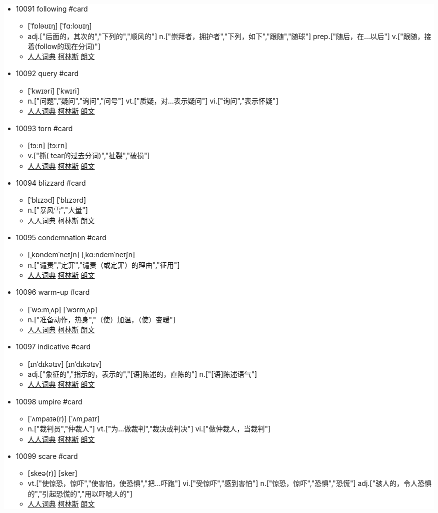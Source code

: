 
- 10091 following #card
  - [ˈfɒləʊɪŋ]  [ˈfɑ:loʊɪŋ]
  - adj.["后面的，其次的","下列的","顺风的"]  n.["崇拜者，拥护者","下列，如下","跟随","随球"]  prep.["随后，在…以后"]  v.["跟随，接着(follow的现在分词)"]
  - [人人词典](https://www.91dict.com/words?w=following) [柯林斯](https://www.collinsdictionary.com/zh/dictionary/english/following) [朗文](https://www.ldoceonline.com/dictionary/following)
  

- 10092 query #card
  - [ˈkwɪəri]  [ˈkwɪri]
  - n.["问题","疑问","询问","问号"]  vt.["质疑，对…表示疑问"]  vi.["询问","表示怀疑"]
  - [人人词典](https://www.91dict.com/words?w=query) [柯林斯](https://www.collinsdictionary.com/zh/dictionary/english/query) [朗文](https://www.ldoceonline.com/dictionary/query)
  

- 10093 torn #card
  - [tɔ:n]  [tɔ:rn]
  - v.["撕( tear的过去分词)","扯裂","破损"]
  - [人人词典](https://www.91dict.com/words?w=torn) [柯林斯](https://www.collinsdictionary.com/zh/dictionary/english/torn) [朗文](https://www.ldoceonline.com/dictionary/torn)
  

- 10094 blizzard #card
  - [ˈblɪzəd]  [ˈblɪzərd]
  - n.["暴风雪","大量"]
  - [人人词典](https://www.91dict.com/words?w=blizzard) [柯林斯](https://www.collinsdictionary.com/zh/dictionary/english/blizzard) [朗文](https://www.ldoceonline.com/dictionary/blizzard)
  

- 10095 condemnation #card
  - [ˌkɒndemˈneɪʃn]  [ˌkɑ:ndemˈneɪʃn]
  - n.["谴责","定罪","谴责（或定罪）的理由","征用"]
  - [人人词典](https://www.91dict.com/words?w=condemnation) [柯林斯](https://www.collinsdictionary.com/zh/dictionary/english/condemnation) [朗文](https://www.ldoceonline.com/dictionary/condemnation)
  

- 10096 warm-up #card
  - [ˈwɔ:mˌʌp]  [ˈwɔrmˌʌp]
  - n.["准备动作，热身","（使）加温，（使）变暖"]
  - [人人词典](https://www.91dict.com/words?w=warm-up) [柯林斯](https://www.collinsdictionary.com/zh/dictionary/english/warm-up) [朗文](https://www.ldoceonline.com/dictionary/warm-up)
  

- 10097 indicative #card
  - [ɪnˈdɪkətɪv]  [ɪnˈdɪkətɪv]
  - adj.["象征的","指示的，表示的","[语]陈述的，直陈的"]  n.["[语]陈述语气"]
  - [人人词典](https://www.91dict.com/words?w=indicative) [柯林斯](https://www.collinsdictionary.com/zh/dictionary/english/indicative) [朗文](https://www.ldoceonline.com/dictionary/indicative)
  

- 10098 umpire #card
  - [ˈʌmpaɪə(r)]  [ˈʌmˌpaɪr]
  - n.["裁判员","仲裁人"]  vt.["为…做裁判","裁决或判决"]  vi.["做仲裁人，当裁判"]
  - [人人词典](https://www.91dict.com/words?w=umpire) [柯林斯](https://www.collinsdictionary.com/zh/dictionary/english/umpire) [朗文](https://www.ldoceonline.com/dictionary/umpire)
  

- 10099 scare #card
  - [skeə(r)]  [sker]
  - vt.["使惊恐，惊吓","使害怕，使恐惧","把…吓跑"]  vi.["受惊吓","感到害怕"]  n.["惊恐，惊吓","恐惧","恐慌"]  adj.["骇人的，令人恐惧的","引起恐慌的","用以吓唬人的"]
  - [人人词典](https://www.91dict.com/words?w=scare) [柯林斯](https://www.collinsdictionary.com/zh/dictionary/english/scare) [朗文](https://www.ldoceonline.com/dictionary/scare)
  